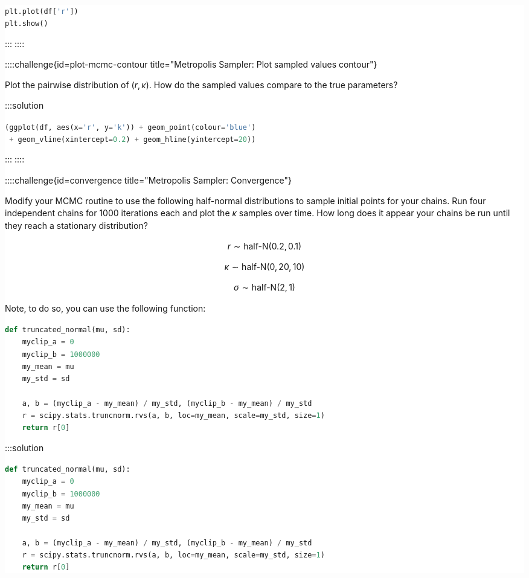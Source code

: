 ```python
plt.plot(df['r'])
plt.show()
```

:::
::::

::::challenge{id=plot-mcmc-contour title="Metropolis Sampler: Plot sampled values contour"}

Plot the pairwise distribution of $(r,\kappa)$. How do the sampled values compare to the true parameters?

:::solution

```python
(ggplot(df, aes(x='r', y='k')) + geom_point(colour='blue')
 + geom_vline(xintercept=0.2) + geom_hline(yintercept=20))
```

:::
::::

::::challenge{id=convergence title="Metropolis Sampler: Convergence"}

Modify your MCMC routine to use the following half-normal distributions to sample initial points for your chains. Run four independent chains for 1000 iterations each and plot the $\kappa$ samples over time. How long does it appear your chains be run until they reach a stationary distribution?

$$
r \sim \text{half-N}(0.2, 0.1)
$$

$$
\kappa \sim \text{half-N}(0, 20, 10)
$$

$$
\sigma \sim \text{half-N}(2, 1)
$$

Note, to do so, you can use the following function:

```python
def truncated_normal(mu, sd):
    myclip_a = 0
    myclip_b = 1000000
    my_mean = mu
    my_std = sd

    a, b = (myclip_a - my_mean) / my_std, (myclip_b - my_mean) / my_std
    r = scipy.stats.truncnorm.rvs(a, b, loc=my_mean, scale=my_std, size=1)
    return r[0]
```

:::solution

```python
def truncated_normal(mu, sd):
    myclip_a = 0
    myclip_b = 1000000
    my_mean = mu
    my_std = sd

    a, b = (myclip_a - my_mean) / my_std, (myclip_b - my_mean) / my_std
    r = scipy.stats.truncnorm.rvs(a, b, loc=my_mean, scale=my_std, size=1)
    return r[0]
```
